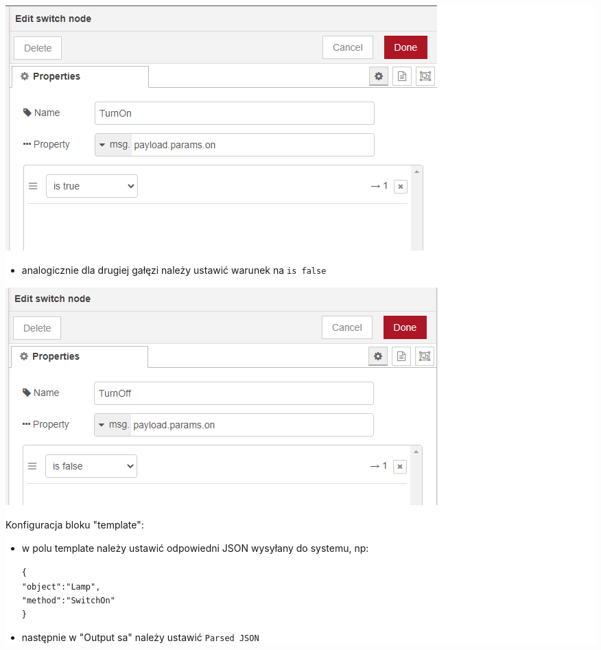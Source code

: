 ![](img8.png)

* analogicznie dla drugiej gałęzi należy ustawić warunek na `is false`

![](img9.png)



Konfiguracja bloku "template":

* w polu template należy ustawić odpowiedni JSON wysyłany do systemu, np:

  ```
  {
  "object":"Lamp",
  "method":"SwitchOn"
  }
  ```

* następnie w "Output sa" należy ustawić `Parsed JSON`
